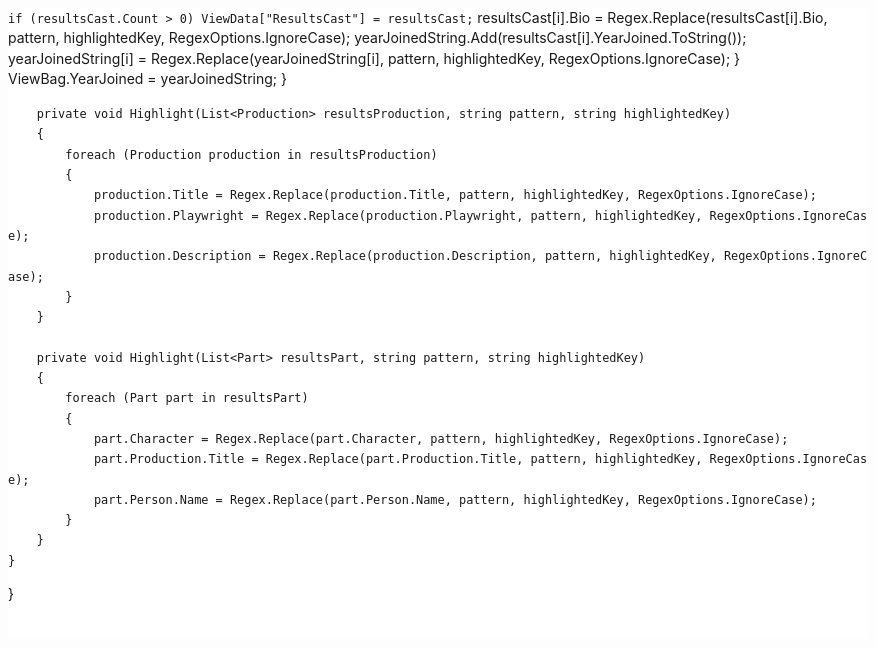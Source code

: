```if (resultsCast.Count > 0) ViewData["ResultsCast"] = resultsCast;```
                resultsCast[i].Bio = Regex.Replace(resultsCast[i].Bio, pattern, highlightedKey, RegexOptions.IgnoreCase);
                yearJoinedString.Add(resultsCast[i].YearJoined.ToString());
                yearJoinedString[i] = Regex.Replace(yearJoinedString[i], pattern, highlightedKey, RegexOptions.IgnoreCase);
            }
            ViewBag.YearJoined = yearJoinedString;
        }

        private void Highlight(List<Production> resultsProduction, string pattern, string highlightedKey)
        {
            foreach (Production production in resultsProduction)
            {
                production.Title = Regex.Replace(production.Title, pattern, highlightedKey, RegexOptions.IgnoreCase);
                production.Playwright = Regex.Replace(production.Playwright, pattern, highlightedKey, RegexOptions.IgnoreCase);
                production.Description = Regex.Replace(production.Description, pattern, highlightedKey, RegexOptions.IgnoreCase);
            }
        }

        private void Highlight(List<Part> resultsPart, string pattern, string highlightedKey)
        {
            foreach (Part part in resultsPart)
            {
                part.Character = Regex.Replace(part.Character, pattern, highlightedKey, RegexOptions.IgnoreCase);
                part.Production.Title = Regex.Replace(part.Production.Title, pattern, highlightedKey, RegexOptions.IgnoreCase);
                part.Person.Name = Regex.Replace(part.Person.Name, pattern, highlightedKey, RegexOptions.IgnoreCase);
            }
        }
    }
}

```

